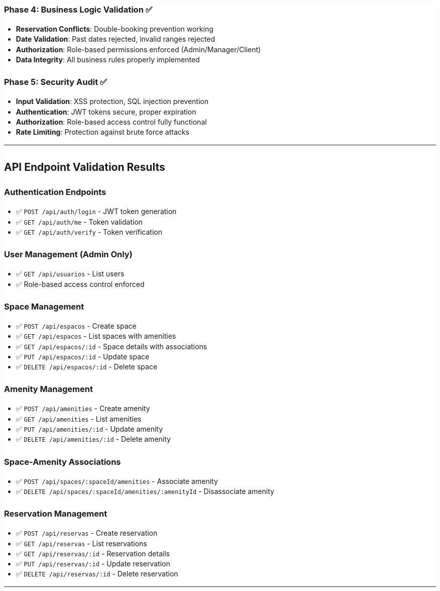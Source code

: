 ### Phase 4: Business Logic Validation ✅
- **Reservation Conflicts**: Double-booking prevention working
- **Date Validation**: Past dates rejected, invalid ranges rejected
- **Authorization**: Role-based permissions enforced (Admin/Manager/Client)
- **Data Integrity**: All business rules properly implemented

### Phase 5: Security Audit ✅
- **Input Validation**: XSS protection, SQL injection prevention
- **Authentication**: JWT tokens secure, proper expiration
- **Authorization**: Role-based access control fully functional
- **Rate Limiting**: Protection against brute force attacks

---

## API Endpoint Validation Results

### Authentication Endpoints
- ✅ `POST /api/auth/login` - JWT token generation
- ✅ `GET /api/auth/me` - Token validation
- ✅ `GET /api/auth/verify` - Token verification

### User Management (Admin Only)
- ✅ `GET /api/usuarios` - List users
- ✅ Role-based access control enforced

### Space Management
- ✅ `POST /api/espacos` - Create space
- ✅ `GET /api/espacos` - List spaces with amenities
- ✅ `GET /api/espacos/:id` - Space details with associations
- ✅ `PUT /api/espacos/:id` - Update space
- ✅ `DELETE /api/espacos/:id` - Delete space

### Amenity Management
- ✅ `POST /api/amenities` - Create amenity
- ✅ `GET /api/amenities` - List amenities
- ✅ `PUT /api/amenities/:id` - Update amenity
- ✅ `DELETE /api/amenities/:id` - Delete amenity

### Space-Amenity Associations
- ✅ `POST /api/spaces/:spaceId/amenities` - Associate amenity
- ✅ `DELETE /api/spaces/:spaceId/amenities/:amenityId` - Disassociate amenity

### Reservation Management
- ✅ `POST /api/reservas` - Create reservation
- ✅ `GET /api/reservas` - List reservations
- ✅ `GET /api/reservas/:id` - Reservation details
- ✅ `PUT /api/reservas/:id` - Update reservation
- ✅ `DELETE /api/reservas/:id` - Delete reservation

---